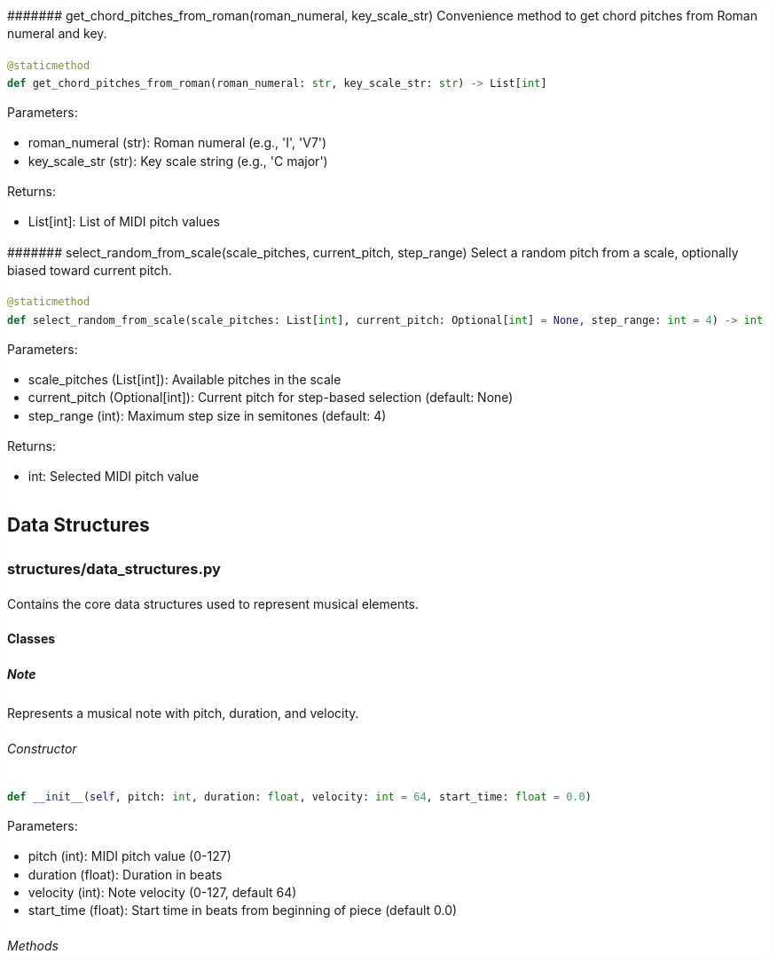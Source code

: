 ####### get_chord_pitches_from_roman(roman_numeral, key_scale_str)
Convenience method to get chord pitches from Roman numeral and key.

```python
@staticmethod
def get_chord_pitches_from_roman(roman_numeral: str, key_scale_str: str) -> List[int]
```

Parameters:
- roman_numeral (str): Roman numeral (e.g., 'I', 'V7')
- key_scale_str (str): Key scale string (e.g., 'C major')

Returns:
- List[int]: List of MIDI pitch values

####### select_random_from_scale(scale_pitches, current_pitch, step_range)
Select a random pitch from a scale, optionally biased toward current pitch.

```python
@staticmethod
def select_random_from_scale(scale_pitches: List[int], current_pitch: Optional[int] = None, step_range: int = 4) -> int
```

Parameters:
- scale_pitches (List[int]): Available pitches in the scale
- current_pitch (Optional[int]): Current pitch for step-based selection (default: None)
- step_range (int): Maximum step size in semitones (default: 4)

Returns:
- int: Selected MIDI pitch value

## Data Structures

### structures/data_structures.py

Contains the core data structures used to represent musical elements.

#### Classes

##### Note
Represents a musical note with pitch, duration, and velocity.

###### Constructor

```python
def __init__(self, pitch: int, duration: float, velocity: int = 64, start_time: float = 0.0)
```

Parameters:
- pitch (int): MIDI pitch value (0-127)
- duration (float): Duration in beats
- velocity (int): Note velocity (0-127, default 64)
- start_time (float): Start time in beats from beginning of piece (default 0.0)

###### Methods
